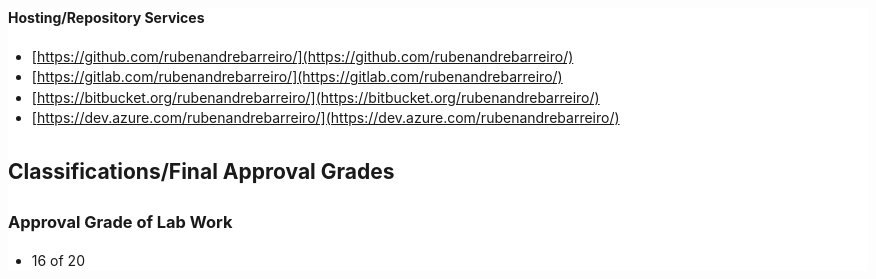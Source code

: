 #### Hosting/Repository Services
* [https://github.com/rubenandrebarreiro/](https://github.com/rubenandrebarreiro/)
* [https://gitlab.com/rubenandrebarreiro/](https://gitlab.com/rubenandrebarreiro/)
* [https://bitbucket.org/rubenandrebarreiro/](https://bitbucket.org/rubenandrebarreiro/)
* [https://dev.azure.com/rubenandrebarreiro/](https://dev.azure.com/rubenandrebarreiro/)

## Classifications/Final Approval Grades

### Approval Grade of Lab Work
* 16 of 20
